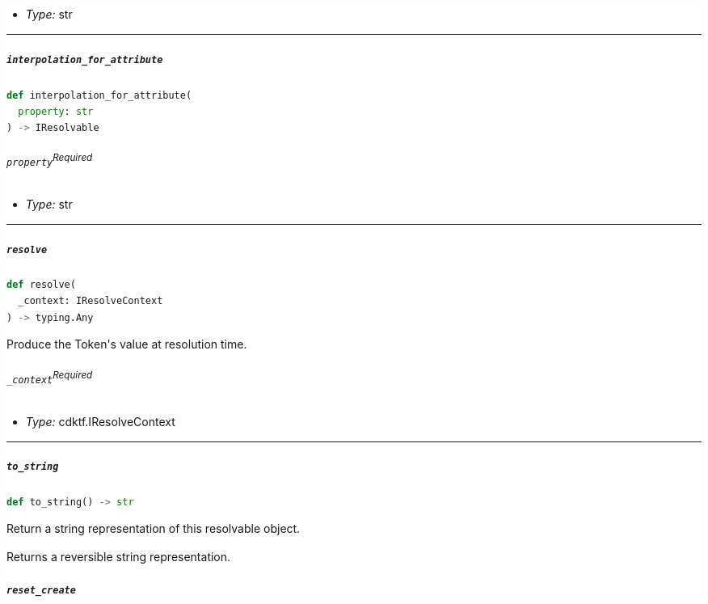 - *Type:* str

---

##### `interpolation_for_attribute` <a name="interpolation_for_attribute" id="@ithings/cdktf-provider-openstack.networkingQosDscpMarkingRuleV2.NetworkingQosDscpMarkingRuleV2TimeoutsOutputReference.interpolationForAttribute"></a>

```python
def interpolation_for_attribute(
  property: str
) -> IResolvable
```

###### `property`<sup>Required</sup> <a name="property" id="@ithings/cdktf-provider-openstack.networkingQosDscpMarkingRuleV2.NetworkingQosDscpMarkingRuleV2TimeoutsOutputReference.interpolationForAttribute.parameter.property"></a>

- *Type:* str

---

##### `resolve` <a name="resolve" id="@ithings/cdktf-provider-openstack.networkingQosDscpMarkingRuleV2.NetworkingQosDscpMarkingRuleV2TimeoutsOutputReference.resolve"></a>

```python
def resolve(
  _context: IResolveContext
) -> typing.Any
```

Produce the Token's value at resolution time.

###### `_context`<sup>Required</sup> <a name="_context" id="@ithings/cdktf-provider-openstack.networkingQosDscpMarkingRuleV2.NetworkingQosDscpMarkingRuleV2TimeoutsOutputReference.resolve.parameter._context"></a>

- *Type:* cdktf.IResolveContext

---

##### `to_string` <a name="to_string" id="@ithings/cdktf-provider-openstack.networkingQosDscpMarkingRuleV2.NetworkingQosDscpMarkingRuleV2TimeoutsOutputReference.toString"></a>

```python
def to_string() -> str
```

Return a string representation of this resolvable object.

Returns a reversible string representation.

##### `reset_create` <a name="reset_create" id="@ithings/cdktf-provider-openstack.networkingQosDscpMarkingRuleV2.NetworkingQosDscpMarkingRuleV2TimeoutsOutputReference.resetCreate"></a>
